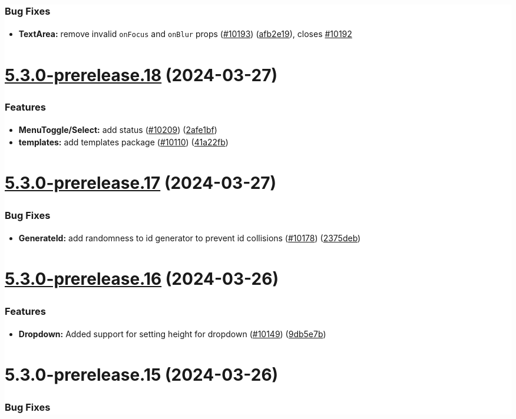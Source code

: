 ### Bug Fixes

- **TextArea:** remove invalid `onFocus` and `onBlur` props ([#10193](https://github.com/patternfly/patternfly-react/issues/10193)) ([afb2e19](https://github.com/patternfly/patternfly-react/commit/afb2e19f01b0135d0212f9a4249251d8ae6a9360)), closes [#10192](https://github.com/patternfly/patternfly-react/issues/10192)

# [5.3.0-prerelease.18](https://github.com/patternfly/patternfly-react/compare/@patternfly/react-core@5.3.0-prerelease.17...@patternfly/react-core@5.3.0-prerelease.18) (2024-03-27)

### Features

- **MenuToggle/Select:** add status ([#10209](https://github.com/patternfly/patternfly-react/issues/10209)) ([2afe1bf](https://github.com/patternfly/patternfly-react/commit/2afe1bf95c7b1ff39eab007442b910c1c985206e))
- **templates:** add templates package ([#10110](https://github.com/patternfly/patternfly-react/issues/10110)) ([41a22fb](https://github.com/patternfly/patternfly-react/commit/41a22fbc6d7e6b874fb3a862d6558ac6d17fae03))

# [5.3.0-prerelease.17](https://github.com/patternfly/patternfly-react/compare/@patternfly/react-core@5.3.0-prerelease.16...@patternfly/react-core@5.3.0-prerelease.17) (2024-03-27)

### Bug Fixes

- **GenerateId:** add randomness to id generator to prevent id collisions ([#10178](https://github.com/patternfly/patternfly-react/issues/10178)) ([2375deb](https://github.com/patternfly/patternfly-react/commit/2375deb10e266445e8aff9da5b2fbbc033fbcf26))

# [5.3.0-prerelease.16](https://github.com/patternfly/patternfly-react/compare/@patternfly/react-core@5.3.0-prerelease.15...@patternfly/react-core@5.3.0-prerelease.16) (2024-03-26)

### Features

- **Dropdown:** Added support for setting height for dropdown ([#10149](https://github.com/patternfly/patternfly-react/issues/10149)) ([9db5e7b](https://github.com/patternfly/patternfly-react/commit/9db5e7bda682eb034c1efb0998db9256d4b150c7))

# 5.3.0-prerelease.15 (2024-03-26)

### Bug Fixes
